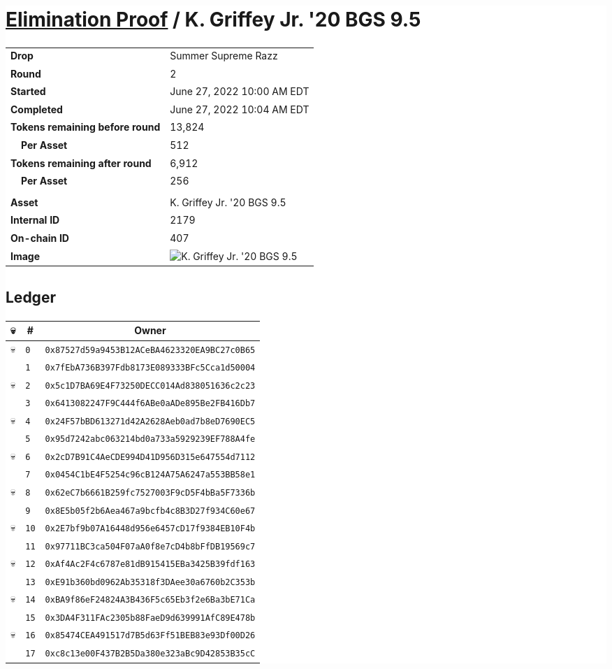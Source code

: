 # [Elimination Proof](./readme.md) / K. Griffey Jr. &#039;20 BGS 9.5

|||
|---|---|
| **Drop** | Summer Supreme Razz |
| **Round** | 2 |
| **Started** | June 27, 2022 10:00 AM EDT |
| **Completed** | June 27, 2022 10:04 AM EDT |
| **Tokens remaining before round** | 13,824 |
| **&nbsp;&nbsp;&nbsp;&nbsp;Per Asset** | 512 |
| **Tokens remaining after round** | 6,912 |
| **&nbsp;&nbsp;&nbsp;&nbsp;Per Asset** | 256 |
| | |
| **Asset** | K. Griffey Jr. &#039;20 BGS 9.5 |
| **Internal ID** | 2179 |
| **On-chain ID** | 407 |
| **Image** | <img src="https://tcdn.blokpax.com/9698b3e0-366a-4630-bc99-e7b8803d542e/ea11032178f7a7d87385e194770dde107765baa8d00bf754ebea23ddb9ae5c1e.jpg" height="200" alt="K. Griffey Jr. &#039;20 BGS 9.5" /> |

## Ledger

| 💀 | # | Owner |
| --- | --- | --- |
| 💀 | `0` | `0x87527d59a9453B12ACeBA4623320EA9BC27c0B65` |
|  | `1` | `0x7fEbA736B397Fdb8173E089333BFc5Cca1d50004` |
| 💀 | `2` | `0x5c1D7BA69E4F73250DECC014Ad838051636c2c23` |
|  | `3` | `0x6413082247F9C444f6ABe0aADe895Be2FB416Db7` |
| 💀 | `4` | `0x24F57bBD613271d42A2628Aeb0ad7b8eD7690EC5` |
|  | `5` | `0x95d7242abc063214bd0a733a5929239EF788A4fe` |
| 💀 | `6` | `0x2cD7B91C4AeCDE994D41D956D315e647554d7112` |
|  | `7` | `0x0454C1bE4F5254c96cB124A75A6247a553BB58e1` |
| 💀 | `8` | `0x62eC7b6661B259fc7527003F9cD5F4bBa5F7336b` |
|  | `9` | `0x8E5b05f2b6Aea467a9bcfb4c8B3D27f934C60e67` |
| 💀 | `10` | `0x2E7bf9b07A16448d956e6457cD17f9384EB10F4b` |
|  | `11` | `0x97711BC3ca504F07aA0f8e7cD4b8bFfDB19569c7` |
| 💀 | `12` | `0xAf4Ac2F4c6787e81dB915415EBa3425B39fdf163` |
|  | `13` | `0xE91b360bd0962Ab35318f3DAee30a6760b2C353b` |
| 💀 | `14` | `0xBA9f86eF24824A3B436F5c65Eb3f2e6Ba3bE71Ca` |
|  | `15` | `0x3DA4F311FAc2305b88FaeD9d639991AfC89E478b` |
| 💀 | `16` | `0x85474CEA491517d7B5d63Ff51BEB83e93Df00D26` |
|  | `17` | `0xc8c13e00F437B2B5Da380e323aBc9D42853B35cC` |